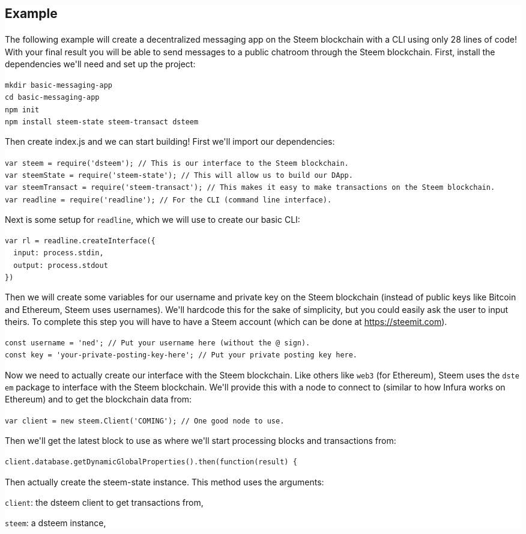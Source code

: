 ## Example
The following example will create a decentralized messaging app on the Steem blockchain with a CLI using only 28 lines of code! With your final result you will be able to send messages to a public chatroom through the Steem blockchain. First, install the dependencies we'll need and set up the project:

```
mkdir basic-messaging-app
cd basic-messaging-app
npm init
npm install steem-state steem-transact dsteem
```

Then create index.js and we can start building! First we'll import our dependencies:
```
var steem = require('dsteem'); // This is our interface to the Steem blockchain.
var steemState = require('steem-state'); // This will allow us to build our DApp.
var steemTransact = require('steem-transact'); // This makes it easy to make transactions on the Steem blockchain.
var readline = require('readline'); // For the CLI (command line interface).
```
Next is some setup for `readline`, which we will use to create our basic CLI:
```
var rl = readline.createInterface({
  input: process.stdin,
  output: process.stdout
})
```
Then we will create some variables for our username and private key on the Steem blockchain (instead of public keys like Bitcoin and Ethereum, Steem uses usernames). We'll hardcode this for the sake of simplicity, but you could easily ask the user to input theirs. To complete this step you will have to have a Steem account (which can be done at https://steemit.com).
```
const username = 'ned'; // Put your username here (without the @ sign).
const key = 'your-private-posting-key-here'; // Put your private posting key here.
```
Now we need to actually create our interface with the Steem blockchain. Like others like `web3` (for Ethereum), Steem uses the `dsteem` package to interface with the Steem blockchain. We'll provide this with a node to connect to (similar to how Infura works on Ethereum) and to get the blockchain data from:

```
var client = new steem.Client('COMING'); // One good node to use. 
```
Then we'll get the latest block to use as where we'll start processing blocks and transactions from:

```
client.database.getDynamicGlobalProperties().then(function(result) {
```
Then actually create the steem-state instance. This method uses the arguments:

`client`: the dsteem client to get transactions from,

`steem`: a dsteem instance,
